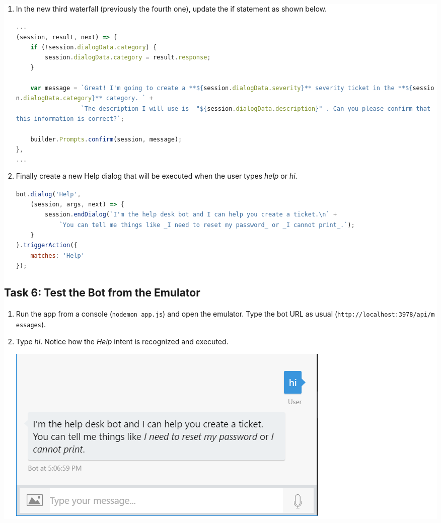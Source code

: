 1. In the new third waterfall (previously the fourth one), update the if statement as shown below.

    ```javascript
    ...
    (session, result, next) => {
        if (!session.dialogData.category) {
            session.dialogData.category = result.response;
        }

        var message = `Great! I'm going to create a **${session.dialogData.severity}** severity ticket in the **${session.dialogData.category}** category. ` +
                      `The description I will use is _"${session.dialogData.description}"_. Can you please confirm that this information is correct?`;

        builder.Prompts.confirm(session, message);
    },
    ...
    ```

1. Finally create a new Help dialog that will be executed when the user types _help_ or _hi_.

    ```javascript
    bot.dialog('Help',
        (session, args, next) => {
            session.endDialog(`I'm the help desk bot and I can help you create a ticket.\n` +
                `You can tell me things like _I need to reset my password_ or _I cannot print_.`);
        }
    ).triggerAction({
        matches: 'Help'
    });
    ```

## Task 6: Test the Bot from the Emulator

1. Run the app from a console (`nodemon app.js`) and open the emulator. Type the bot URL as usual (`http://localhost:3978/api/messages`).

1. Type _hi_. Notice how the _Help_ intent is recognized and executed.

    ![exercise3-hi](./images/exercise3-hi.png)
